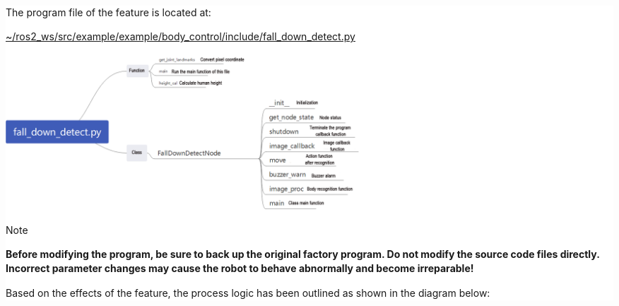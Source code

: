 The program file of the feature is located at:

[~/ros2_ws/src/example/example/body_control/include/fall_down_detect.py]()

<img src="../_static\media\chapter_8/section_3/media/image101.png"  style="width:500px"   class="common_img"/>

> [!NOTE]
>
> **Before modifying the program, be sure to back up the original factory program. Do not modify the source code files directly. Incorrect parameter changes may cause the robot to behave abnormally and become irreparable!**

Based on the effects of the feature, the process logic has been outlined as shown in the diagram below:
